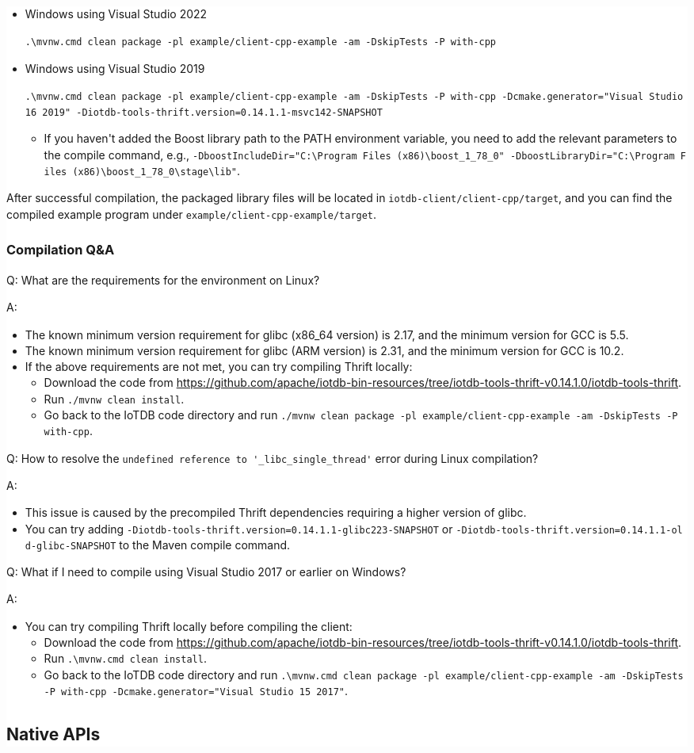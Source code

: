 - Windows using Visual Studio 2022

  ```batch
  .\mvnw.cmd clean package -pl example/client-cpp-example -am -DskipTests -P with-cpp
  ```

- Windows using Visual Studio 2019

  ```batch
  .\mvnw.cmd clean package -pl example/client-cpp-example -am -DskipTests -P with-cpp -Dcmake.generator="Visual Studio 16 2019" -Diotdb-tools-thrift.version=0.14.1.1-msvc142-SNAPSHOT
  ```

  - If you haven't added the Boost library path to the PATH environment variable, you need to add the relevant parameters to the compile command, e.g., `-DboostIncludeDir="C:\Program Files (x86)\boost_1_78_0" -DboostLibraryDir="C:\Program Files (x86)\boost_1_78_0\stage\lib"`.

After successful compilation, the packaged library files will be located in `iotdb-client/client-cpp/target`, and you can find the compiled example program under `example/client-cpp-example/target`.

### Compilation Q&A

Q: What are the requirements for the environment on Linux?

A:

- The known minimum version requirement for glibc (x86_64 version) is 2.17, and the minimum version for GCC is 5.5.
- The known minimum version requirement for glibc (ARM version) is 2.31, and the minimum version for GCC is 10.2.
- If the above requirements are not met, you can try compiling Thrift locally:
  - Download the code from <https://github.com/apache/iotdb-bin-resources/tree/iotdb-tools-thrift-v0.14.1.0/iotdb-tools-thrift>.
  - Run `./mvnw clean install`.
  - Go back to the IoTDB code directory and run `./mvnw clean package -pl example/client-cpp-example -am -DskipTests -P with-cpp`.

Q: How to resolve the `undefined reference to '_libc_single_thread'` error during Linux compilation?

A:

- This issue is caused by the precompiled Thrift dependencies requiring a higher version of glibc.
- You can try adding `-Diotdb-tools-thrift.version=0.14.1.1-glibc223-SNAPSHOT` or `-Diotdb-tools-thrift.version=0.14.1.1-old-glibc-SNAPSHOT` to the Maven compile command.

Q: What if I need to compile using Visual Studio 2017 or earlier on Windows?

A:

- You can try compiling Thrift locally before compiling the client:
  - Download the code from <https://github.com/apache/iotdb-bin-resources/tree/iotdb-tools-thrift-v0.14.1.0/iotdb-tools-thrift>.
  - Run `.\mvnw.cmd clean install`.
  - Go back to the IoTDB code directory and run `.\mvnw.cmd clean package -pl example/client-cpp-example -am -DskipTests -P with-cpp -Dcmake.generator="Visual Studio 15 2017"`.

## Native APIs
